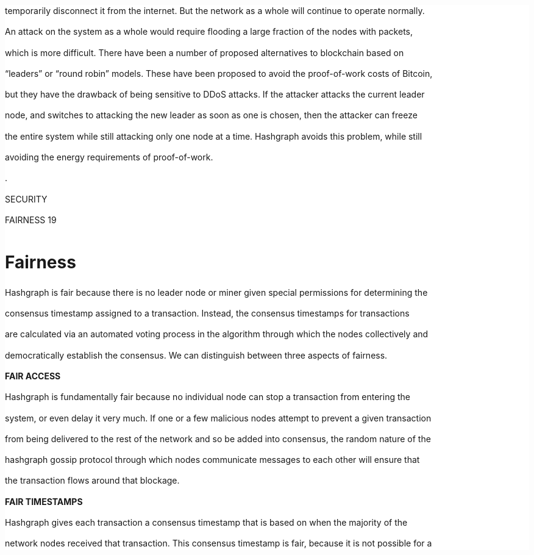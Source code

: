 temporarily disconnect it from the internet. But the network as a whole will continue to operate normally.

An attack on the system as a whole would require flooding a large fraction of the nodes with packets,

which is more difficult. There have been a number of proposed alternatives to blockchain based on

“leaders” or “round robin” models. These have been proposed to avoid the proof-of-work costs of Bitcoin,

but they have the drawback of being sensitive to DDoS attacks. If the attacker attacks the current leader

node, and switches to attacking the new leader as soon as one is chosen, then the attacker can freeze

the entire system while still attacking only one node at a time. Hashgraph avoids this problem, while still

avoiding the energy requirements of proof-of-work.

.

SECURITY

FAIRNESS 19

# Fairness

Hashgraph is fair because there is no leader node or miner given special permissions for determining the

consensus timestamp assigned to a transaction. Instead, the consensus timestamps for transactions

are calculated via an automated voting process in the algorithm through which the nodes collectively and

democratically establish the consensus. We can distinguish between three aspects of fairness.

**FAIR ACCESS**

Hashgraph is fundamentally fair because no individual node can stop a transaction from entering the

system, or even delay it very much. If one or a few malicious nodes attempt to prevent a given transaction

from being delivered to the rest of the network and so be added into consensus, the random nature of the

hashgraph gossip protocol through which nodes communicate messages to each other will ensure that

the transaction flows around that blockage.

**FAIR TIMESTAMPS**

Hashgraph gives each transaction a consensus timestamp that is based on when the majority of the

network nodes received that transaction. This consensus timestamp is fair, because it is not possible for a
